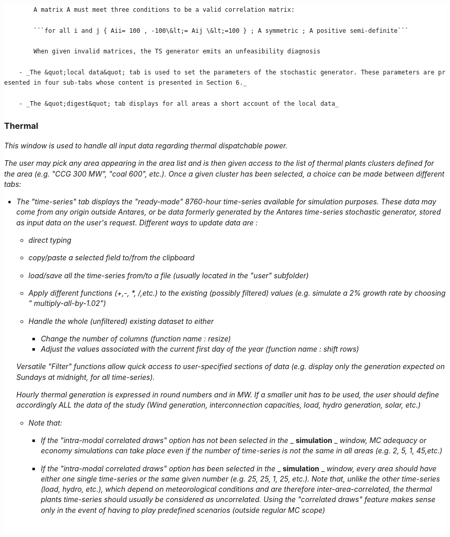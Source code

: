             A matrix A must meet three conditions to be a valid correlation matrix:

            ```for all i and j { Aii= 100 , -100\&lt;= Aij \&lt;=100 } ; A symmetric ; A positive semi-definite```

            When given invalid matrices, the TS generator emits an unfeasibility diagnosis

        - _The &quot;local data&quot; tab is used to set the parameters of the stochastic generator. These parameters are presented in four sub-tabs whose content is presented in Section 6._

        - _The &quot;digest&quot; tab displays for all areas a short account of the local data_

### Thermal

_This window is used to handle all input data regarding thermal dispatchable power._

_The user may pick any area appearing in the area list and is then given access to the list of thermal plants clusters defined for the area (e.g. &quot;CCG 300 MW&quot;, &quot;coal 600&quot;, etc.). Once a given cluster has been selected, a choice can be made between different tabs:_

- _The &quot;time-series&quot; tab displays the &quot;ready-made&quot; 8760-hour time-series available for simulation purposes. These data may come from any origin outside Antares, or be data formerly generated by the Antares time-series stochastic generator, stored as input data on the user&#39;s request. Different ways to update data are :_

    - _direct typing_
    - _copy/paste a selected field to/from the clipboard_
    - _load/save all the time-series from/to a file (usually located in the &quot;user&quot; subfolder)_
    - _Apply different functions (+,-, \*, /,etc.) to the existing (possibly filtered) values (e.g. simulate a 2% growth rate by choosing &quot; multiply-all-by-1.02&quot;)_
     - _Handle the whole (unfiltered) existing dataset to either_

        - _Change the number of columns (function name : resize)_
        - _Adjust the values associated with the current first day of the year (function name : shift rows)_

    _Versatile &quot;Filter&quot; functions allow quick access to user-specified sections of data (e.g. display only the generation expected on Sundays at midnight, for all time-series)._

    _Hourly thermal generation is expressed in round numbers and in MW. If a smaller unit has to be used, the user should define accordingly ALL the data of the study (Wind generation, interconnection capacities, load, hydro generation, solar, etc.)_

    - _Note that:_

        - _If the &quot;intra-modal correlated draws&quot; option has not been selected in the_ _ **simulation** _ _window, MC adequacy or economy simulations can take place even if the number of time-series is not the same in all areas (e.g. 2, 5, 1, 45,etc.)_

        - _If the &quot;intra-modal correlated draws&quot; option has been selected in the_ _ **simulation** _ _window, every area should have either one single time-series or the same given number (e.g. 25, 25, 1, 25, etc.). Note that, unlike the other time-series (load, hydro, etc.), which depend on meteorological conditions and are therefore inter-area-correlated, the thermal plants time-series should usually be considered as uncorrelated. Using the &quot;correlated draws&quot; feature makes sense only in the event of having to play predefined scenarios (outside regular MC scope)_

<br/>
